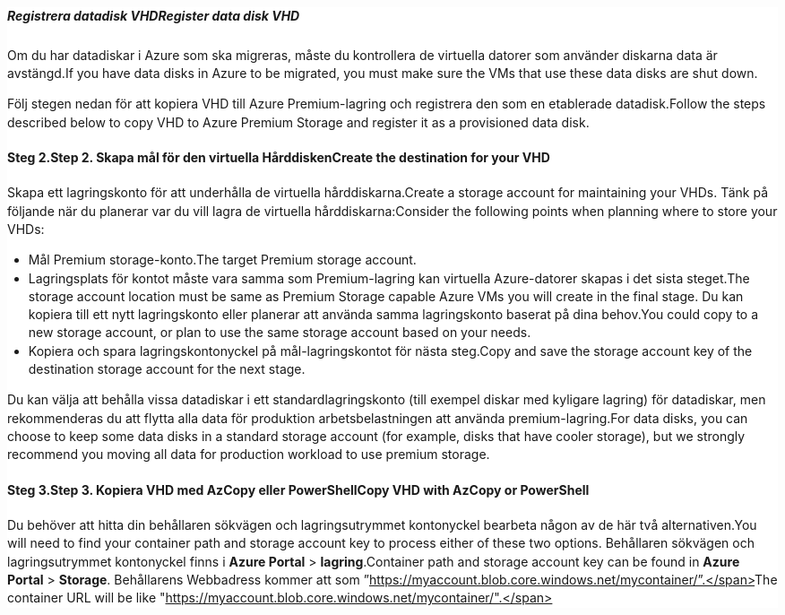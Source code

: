 ##### <a name="register-data-disk-vhd"></a><span data-ttu-id="6f94d-257">Registrera datadisk VHD</span><span class="sxs-lookup"><span data-stu-id="6f94d-257">Register data disk VHD</span></span>
<span data-ttu-id="6f94d-258">Om du har datadiskar i Azure som ska migreras, måste du kontrollera de virtuella datorer som använder diskarna data är avstängd.</span><span class="sxs-lookup"><span data-stu-id="6f94d-258">If you have data disks in Azure to be migrated, you must make sure the VMs that use these data disks are shut down.</span></span>

<span data-ttu-id="6f94d-259">Följ stegen nedan för att kopiera VHD till Azure Premium-lagring och registrera den som en etablerade datadisk.</span><span class="sxs-lookup"><span data-stu-id="6f94d-259">Follow the steps described below to copy VHD to Azure Premium Storage and register it as a provisioned data disk.</span></span>

#### <a name="step-2-create-the-destination-for-your-vhd"></a><span data-ttu-id="6f94d-260">Steg 2.</span><span class="sxs-lookup"><span data-stu-id="6f94d-260">Step 2.</span></span> <span data-ttu-id="6f94d-261">Skapa mål för den virtuella Hårddisken</span><span class="sxs-lookup"><span data-stu-id="6f94d-261">Create the destination for your VHD</span></span>
<span data-ttu-id="6f94d-262">Skapa ett lagringskonto för att underhålla de virtuella hårddiskarna.</span><span class="sxs-lookup"><span data-stu-id="6f94d-262">Create a storage account for maintaining your VHDs.</span></span> <span data-ttu-id="6f94d-263">Tänk på följande när du planerar var du vill lagra de virtuella hårddiskarna:</span><span class="sxs-lookup"><span data-stu-id="6f94d-263">Consider the following points when planning where to store your VHDs:</span></span>

* <span data-ttu-id="6f94d-264">Mål Premium storage-konto.</span><span class="sxs-lookup"><span data-stu-id="6f94d-264">The target Premium storage account.</span></span>
* <span data-ttu-id="6f94d-265">Lagringsplats för kontot måste vara samma som Premium-lagring kan virtuella Azure-datorer skapas i det sista steget.</span><span class="sxs-lookup"><span data-stu-id="6f94d-265">The storage account location must be same as Premium Storage capable Azure VMs you will create in the final stage.</span></span> <span data-ttu-id="6f94d-266">Du kan kopiera till ett nytt lagringskonto eller planerar att använda samma lagringskonto baserat på dina behov.</span><span class="sxs-lookup"><span data-stu-id="6f94d-266">You could copy to a new storage account, or plan to use the same storage account based on your needs.</span></span>
* <span data-ttu-id="6f94d-267">Kopiera och spara lagringskontonyckel på mål-lagringskontot för nästa steg.</span><span class="sxs-lookup"><span data-stu-id="6f94d-267">Copy and save the storage account key of the destination storage account for the next stage.</span></span>

<span data-ttu-id="6f94d-268">Du kan välja att behålla vissa datadiskar i ett standardlagringskonto (till exempel diskar med kyligare lagring) för datadiskar, men rekommenderas du att flytta alla data för produktion arbetsbelastningen att använda premium-lagring.</span><span class="sxs-lookup"><span data-stu-id="6f94d-268">For data disks, you can choose to keep some data disks in a standard storage account (for example, disks that have cooler storage), but we strongly recommend you moving all data for production workload to use premium storage.</span></span>

#### <span data-ttu-id="6f94d-269"><a name="copy-vhd-with-azcopy-or-powershell"></a>Steg 3.</span><span class="sxs-lookup"><span data-stu-id="6f94d-269"><a name="copy-vhd-with-azcopy-or-powershell"></a>Step 3.</span></span> <span data-ttu-id="6f94d-270">Kopiera VHD med AzCopy eller PowerShell</span><span class="sxs-lookup"><span data-stu-id="6f94d-270">Copy VHD with AzCopy or PowerShell</span></span>
<span data-ttu-id="6f94d-271">Du behöver att hitta din behållaren sökvägen och lagringsutrymmet kontonyckel bearbeta någon av de här två alternativen.</span><span class="sxs-lookup"><span data-stu-id="6f94d-271">You will need to find your container path and storage account key to process either of these two options.</span></span> <span data-ttu-id="6f94d-272">Behållaren sökvägen och lagringsutrymmet kontonyckel finns i **Azure Portal** > **lagring**.</span><span class="sxs-lookup"><span data-stu-id="6f94d-272">Container path and storage account key can be found in **Azure Portal** > **Storage**.</span></span> <span data-ttu-id="6f94d-273">Behållarens Webbadress kommer att som ”https://myaccount.blob.core.windows.net/mycontainer/”.</span><span class="sxs-lookup"><span data-stu-id="6f94d-273">The container URL will be like "https://myaccount.blob.core.windows.net/mycontainer/".</span></span>
